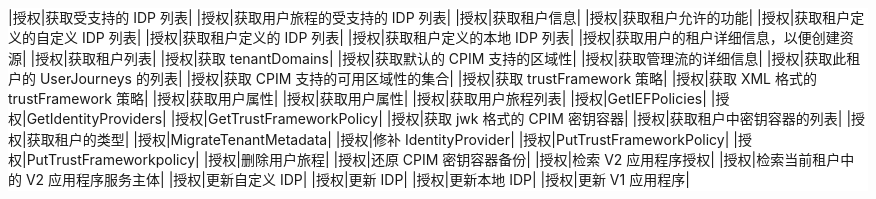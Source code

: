 |授权|获取受支持的 IDP 列表|
|授权|获取用户旅程的受支持的 IDP 列表|
|授权|获取租户信息|
|授权|获取租户允许的功能|
|授权|获取租户定义的自定义 IDP 列表|
|授权|获取租户定义的 IDP 列表|
|授权|获取租户定义的本地 IDP 列表|
|授权|获取用户的租户详细信息，以便创建资源|
|授权|获取租户列表|
|授权|获取 tenantDomains|
|授权|获取默认的 CPIM 支持的区域性|
|授权|获取管理流的详细信息|
|授权|获取此租户的 UserJourneys 的列表|
|授权|获取 CPIM 支持的可用区域性的集合|
|授权|获取 trustFramework 策略|
|授权|获取 XML 格式的 trustFramework 策略|
|授权|获取用户属性|
|授权|获取用户属性|
|授权|获取用户旅程列表|
|授权|GetIEFPolicies|
|授权|GetIdentityProviders|
|授权|GetTrustFrameworkPolicy|
|授权|获取 jwk 格式的 CPIM 密钥容器|
|授权|获取租户中密钥容器的列表|
|授权|获取租户的类型|
|授权|MigrateTenantMetadata|
|授权|修补 IdentityProvider|
|授权|PutTrustFrameworkPolicy|
|授权|PutTrustFrameworkpolicy|
|授权|删除用户旅程|
|授权|还原 CPIM 密钥容器备份|
|授权|检索 V2 应用程序授权|
|授权|检索当前租户中的 V2 应用程序服务主体|
|授权|更新自定义 IDP|
|授权|更新 IDP|
|授权|更新本地 IDP|
|授权|更新 V1 应用程序|
